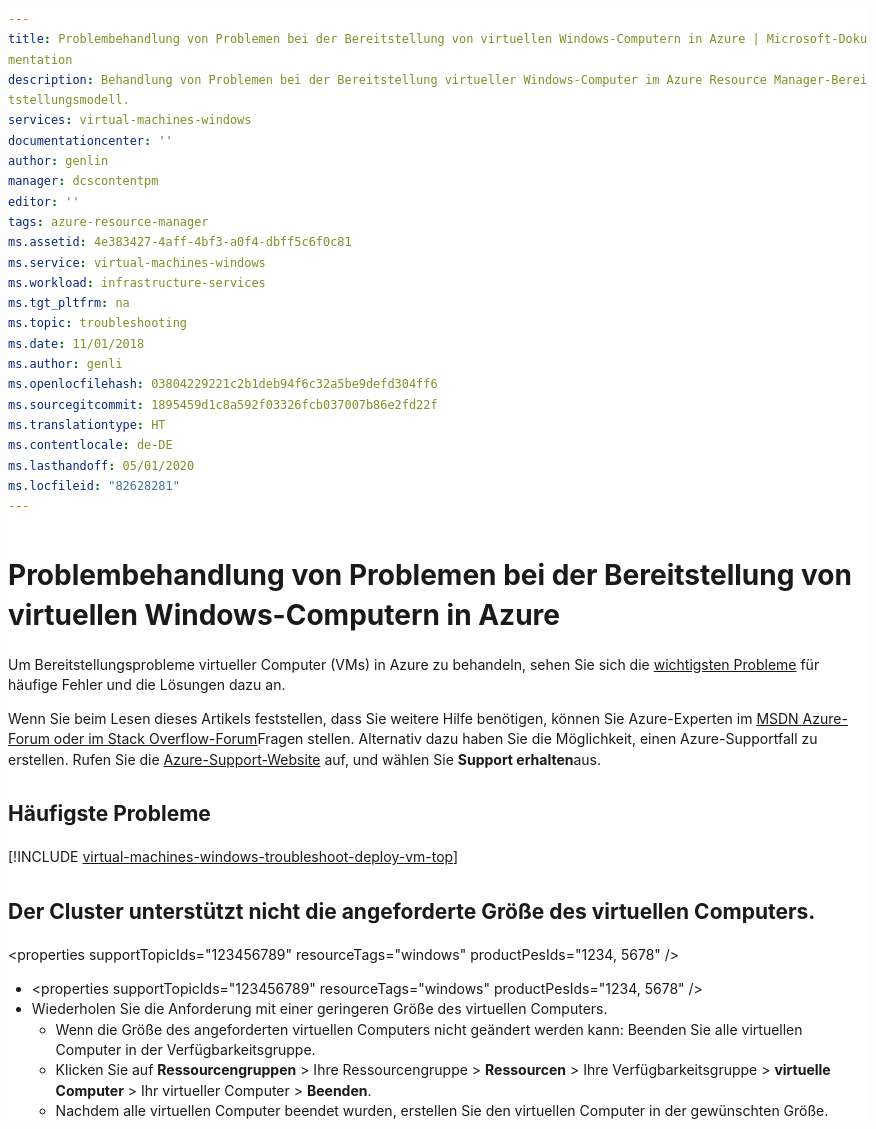 ```yaml
---
title: Problembehandlung von Problemen bei der Bereitstellung von virtuellen Windows-Computern in Azure | Microsoft-Dokumentation
description: Behandlung von Problemen bei der Bereitstellung virtueller Windows-Computer im Azure Resource Manager-Bereitstellungsmodell.
services: virtual-machines-windows
documentationcenter: ''
author: genlin
manager: dcscontentpm
editor: ''
tags: azure-resource-manager
ms.assetid: 4e383427-4aff-4bf3-a0f4-dbff5c6f0c81
ms.service: virtual-machines-windows
ms.workload: infrastructure-services
ms.tgt_pltfrm: na
ms.topic: troubleshooting
ms.date: 11/01/2018
ms.author: genli
ms.openlocfilehash: 03804229221c2b1deb94f6c32a5be9defd304ff6
ms.sourcegitcommit: 1895459d1c8a592f03326fcb037007b86e2fd22f
ms.translationtype: HT
ms.contentlocale: de-DE
ms.lasthandoff: 05/01/2020
ms.locfileid: "82628281"
---
```

# <a name="troubleshoot-deploying-windows-virtual-machine-issues-in-azure"></a>Problembehandlung von Problemen bei der Bereitstellung von virtuellen Windows-Computern in Azure

Um Bereitstellungsprobleme virtueller Computer (VMs) in Azure zu behandeln, sehen Sie sich die [wichtigsten Probleme](#top-issues) für häufige Fehler und die Lösungen dazu an.

Wenn Sie beim Lesen dieses Artikels feststellen, dass Sie weitere Hilfe benötigen, können Sie Azure-Experten im [MSDN Azure-Forum oder im Stack Overflow-Forum](https://azure.microsoft.com/support/forums/)Fragen stellen. Alternativ dazu haben Sie die Möglichkeit, einen Azure-Supportfall zu erstellen. Rufen Sie die [Azure-Support-Website](https://azure.microsoft.com/support/options/) auf, und wählen Sie **Support erhalten**aus.

## <a name="top-issues"></a>Häufigste Probleme
[!INCLUDE [virtual-machines-windows-troubleshoot-deploy-vm-top](../../../includes/virtual-machines-windows-troubleshoot-deploy-vm-top.md)]

## <a name="the-cluster-cannot-support-the-requested-vm-size"></a>Der Cluster unterstützt nicht die angeforderte Größe des virtuellen Computers.
\<properties
supportTopicIds="123456789"
resourceTags="windows"
productPesIds="1234, 5678"
/>
- \<properties supportTopicIds="123456789" resourceTags="windows" productPesIds="1234, 5678" />
- Wiederholen Sie die Anforderung mit einer geringeren Größe des virtuellen Computers.
    - Wenn die Größe des angeforderten virtuellen Computers nicht geändert werden kann: Beenden Sie alle virtuellen Computer in der Verfügbarkeitsgruppe.
    - Klicken Sie auf **Ressourcengruppen** > Ihre Ressourcengruppe > **Ressourcen** > Ihre Verfügbarkeitsgruppe > **virtuelle Computer** > Ihr virtueller Computer > **Beenden**.
    - Nachdem alle virtuellen Computer beendet wurden, erstellen Sie den virtuellen Computer in der gewünschten Größe.
